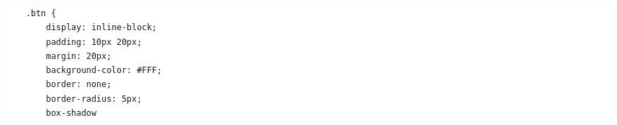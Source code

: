 		.btn {
			display: inline-block;
			padding: 10px 20px;
			margin: 20px;
			background-color: #FFF;
			border: none;
			border-radius: 5px;
			box-shadow
